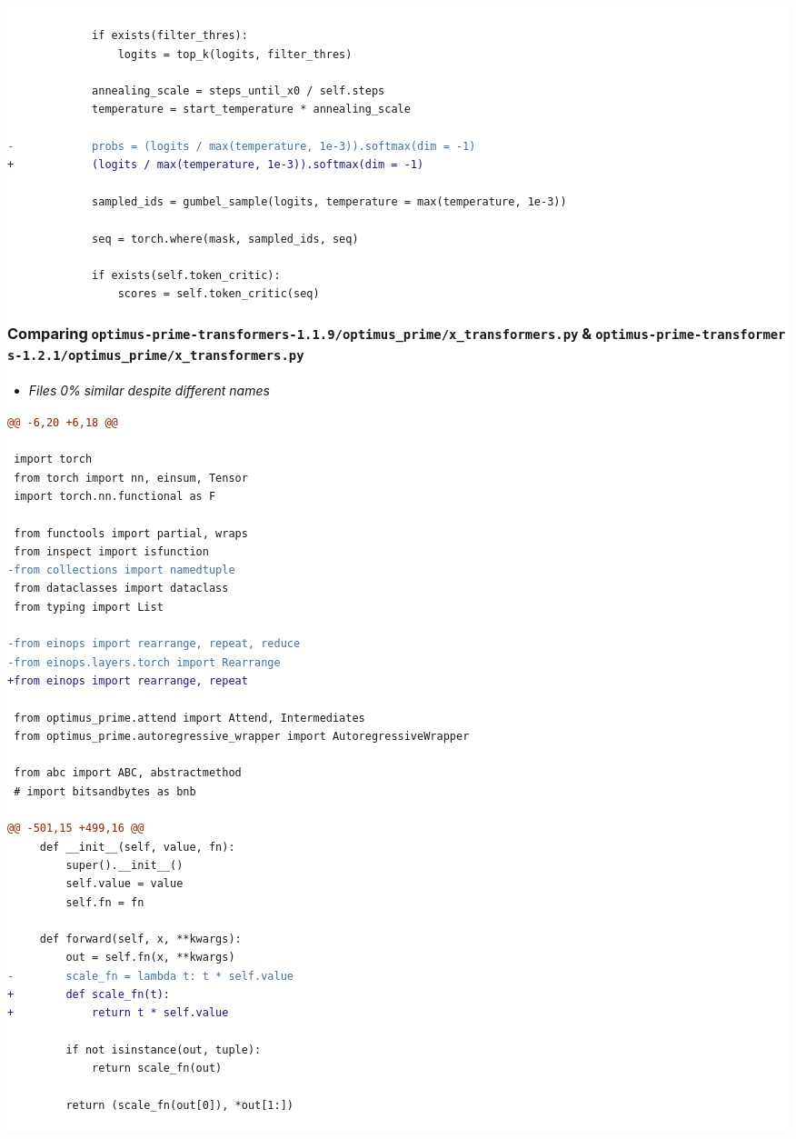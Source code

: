 ```diff
 
             if exists(filter_thres):
                 logits = top_k(logits, filter_thres)
 
             annealing_scale = steps_until_x0 / self.steps
             temperature = start_temperature * annealing_scale
 
-            probs = (logits / max(temperature, 1e-3)).softmax(dim = -1)
+            (logits / max(temperature, 1e-3)).softmax(dim = -1)
 
             sampled_ids = gumbel_sample(logits, temperature = max(temperature, 1e-3))
 
             seq = torch.where(mask, sampled_ids, seq)
 
             if exists(self.token_critic):
                 scores = self.token_critic(seq)
```

### Comparing `optimus-prime-transformers-1.1.9/optimus_prime/x_transformers.py` & `optimus-prime-transformers-1.2.1/optimus_prime/x_transformers.py`

 * *Files 0% similar despite different names*

```diff
@@ -6,20 +6,18 @@
 
 import torch
 from torch import nn, einsum, Tensor
 import torch.nn.functional as F
 
 from functools import partial, wraps
 from inspect import isfunction
-from collections import namedtuple
 from dataclasses import dataclass
 from typing import List
 
-from einops import rearrange, repeat, reduce
-from einops.layers.torch import Rearrange
+from einops import rearrange, repeat
 
 from optimus_prime.attend import Attend, Intermediates
 from optimus_prime.autoregressive_wrapper import AutoregressiveWrapper
 
 from abc import ABC, abstractmethod
 # import bitsandbytes as bnb
 
@@ -501,15 +499,16 @@
     def __init__(self, value, fn):
         super().__init__()
         self.value = value
         self.fn = fn
 
     def forward(self, x, **kwargs):
         out = self.fn(x, **kwargs)
-        scale_fn = lambda t: t * self.value
+        def scale_fn(t):
+            return t * self.value
 
         if not isinstance(out, tuple):
             return scale_fn(out)
 
         return (scale_fn(out[0]), *out[1:])
 
```